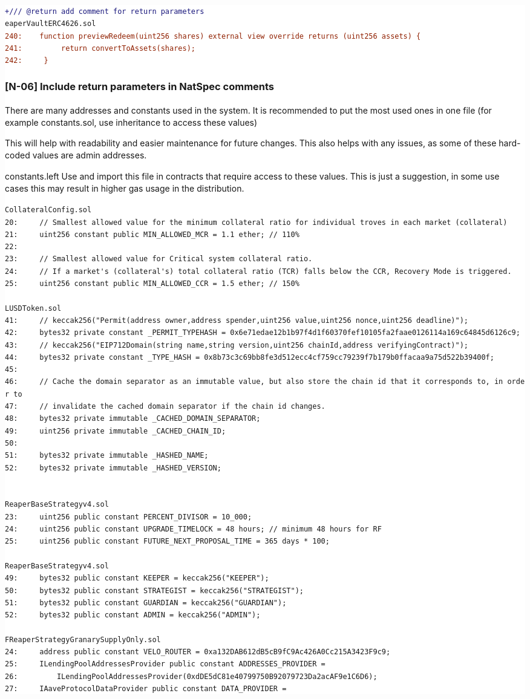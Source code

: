 ``` diff
+/// @return add comment for return parameters
eaperVaultERC4626.sol
240:    function previewRedeem(uint256 shares) external view override returns (uint256 assets) {
241:         return convertToAssets(shares);
242:     }
```

### [N-06] Include return parameters in NatSpec comments

There are many addresses and constants used in the system. It is recommended to put the most used ones in one file (for example constants.sol, use inheritance to access these values)

This will help with readability and easier maintenance for future changes. This also helps with any issues, as some of these hard-coded values are admin addresses.

constants.left Use and import this file in contracts that require access to these values. This is just a suggestion, in some use cases this may result in higher gas usage in the distribution.

``` solidity
CollateralConfig.sol
20:     // Smallest allowed value for the minimum collateral ratio for individual troves in each market (collateral)
21:     uint256 constant public MIN_ALLOWED_MCR = 1.1 ether; // 110%
22: 
23:     // Smallest allowed value for Critical system collateral ratio.
24:     // If a market's (collateral's) total collateral ratio (TCR) falls below the CCR, Recovery Mode is triggered.
25:     uint256 constant public MIN_ALLOWED_CCR = 1.5 ether; // 150%

LUSDToken.sol
41:     // keccak256("Permit(address owner,address spender,uint256 value,uint256 nonce,uint256 deadline)");
42:     bytes32 private constant _PERMIT_TYPEHASH = 0x6e71edae12b1b97f4d1f60370fef10105fa2faae0126114a169c64845d6126c9;
43:     // keccak256("EIP712Domain(string name,string version,uint256 chainId,address verifyingContract)");
44:     bytes32 private constant _TYPE_HASH = 0x8b73c3c69bb8fe3d512ecc4cf759cc79239f7b179b0ffacaa9a75d522b39400f;
45: 
46:     // Cache the domain separator as an immutable value, but also store the chain id that it corresponds to, in order to
47:     // invalidate the cached domain separator if the chain id changes.
48:     bytes32 private immutable _CACHED_DOMAIN_SEPARATOR;
49:     uint256 private immutable _CACHED_CHAIN_ID;
50: 
51:     bytes32 private immutable _HASHED_NAME;
52:     bytes32 private immutable _HASHED_VERSION;


ReaperBaseStrategyv4.sol
23:     uint256 public constant PERCENT_DIVISOR = 10_000;
24:     uint256 public constant UPGRADE_TIMELOCK = 48 hours; // minimum 48 hours for RF
25:     uint256 public constant FUTURE_NEXT_PROPOSAL_TIME = 365 days * 100;

ReaperBaseStrategyv4.sol
49:     bytes32 public constant KEEPER = keccak256("KEEPER");
50:     bytes32 public constant STRATEGIST = keccak256("STRATEGIST");
51:     bytes32 public constant GUARDIAN = keccak256("GUARDIAN");
52:     bytes32 public constant ADMIN = keccak256("ADMIN");

FReaperStrategyGranarySupplyOnly.sol
24:     address public constant VELO_ROUTER = 0xa132DAB612dB5cB9fC9Ac426A0Cc215A3423F9c9;
25:     ILendingPoolAddressesProvider public constant ADDRESSES_PROVIDER =
26:         ILendingPoolAddressesProvider(0xdDE5dC81e40799750B92079723Da2acAF9e1C6D6);
27:     IAaveProtocolDataProvider public constant DATA_PROVIDER =
```
